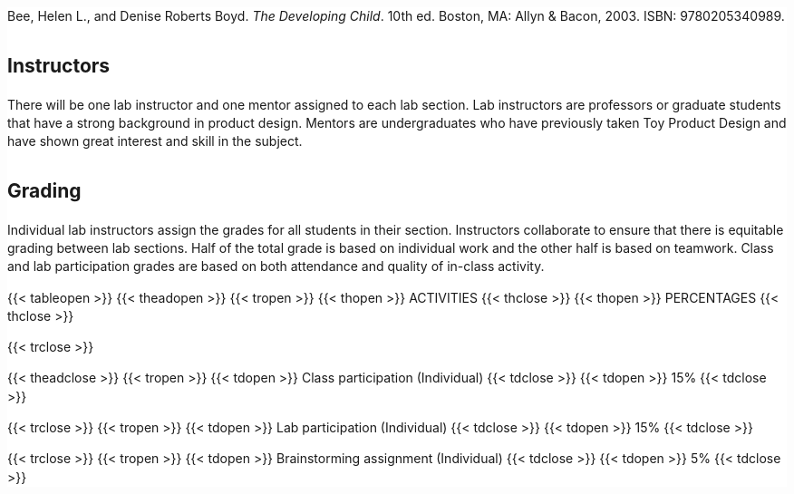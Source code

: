 Bee, Helen L., and Denise Roberts Boyd. _The Developing Child_. 10th ed. Boston, MA: Allyn & Bacon, 2003. ISBN: 9780205340989.

Instructors
-----------

There will be one lab instructor and one mentor assigned to each lab section. Lab instructors are professors or graduate students that have a strong background in product design. Mentors are undergraduates who have previously taken Toy Product Design and have shown great interest and skill in the subject.

Grading
-------

Individual lab instructors assign the grades for all students in their section. Instructors collaborate to ensure that there is equitable grading between lab sections. Half of the total grade is based on individual work and the other half is based on teamwork. Class and lab participation grades are based on both attendance and quality of in-class activity.

{{< tableopen >}}
{{< theadopen >}}
{{< tropen >}}
{{< thopen >}}
ACTIVITIES
{{< thclose >}}
{{< thopen >}}
PERCENTAGES
{{< thclose >}}

{{< trclose >}}

{{< theadclose >}}
{{< tropen >}}
{{< tdopen >}}
Class participation (Individual)
{{< tdclose >}}
{{< tdopen >}}
15%
{{< tdclose >}}

{{< trclose >}}
{{< tropen >}}
{{< tdopen >}}
Lab participation (Individual)
{{< tdclose >}}
{{< tdopen >}}
15%
{{< tdclose >}}

{{< trclose >}}
{{< tropen >}}
{{< tdopen >}}
Brainstorming assignment (Individual)
{{< tdclose >}}
{{< tdopen >}}
5%
{{< tdclose >}}
